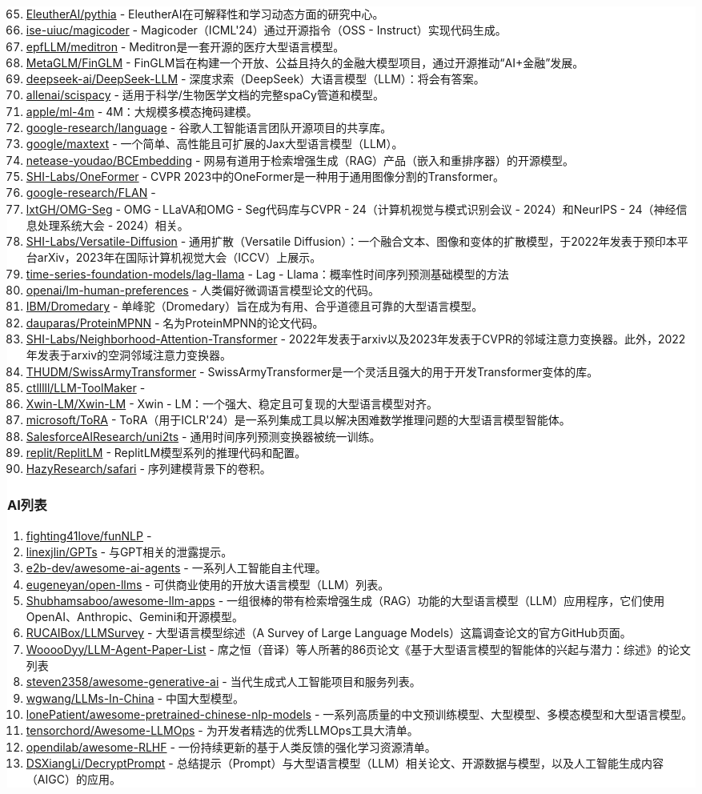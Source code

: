 65.  [EleutherAI/pythia](https://github.com/EleutherAI/pythia) - EleutherAI在可解释性和学习动态方面的研究中心。
66.  [ise-uiuc/magicoder](https://github.com/ise-uiuc/magicoder) - Magicoder（ICML'24）通过开源指令（OSS - Instruct）实现代码生成。
67.  [epfLLM/meditron](https://github.com/epfLLM/meditron) - Meditron是一套开源的医疗大型语言模型。
68.  [MetaGLM/FinGLM](https://github.com/MetaGLM/FinGLM) - FinGLM旨在构建一个开放、公益且持久的金融大模型项目，通过开源推动“AI+金融”发展。
69.  [deepseek-ai/DeepSeek-LLM](https://github.com/deepseek-ai/DeepSeek-LLM) - 深度求索（DeepSeek）大语言模型（LLM）：将会有答案。
70.  [allenai/scispacy](https://github.com/allenai/scispacy) - 适用于科学/生物医学文档的完整spaCy管道和模型。
71.  [apple/ml-4m](https://github.com/apple/ml-4m) - 4M：大规模多模态掩码建模。
72.  [google-research/language](https://github.com/google-research/language) - 谷歌人工智能语言团队开源项目的共享库。
73.  [google/maxtext](https://github.com/google/maxtext) - 一个简单、高性能且可扩展的Jax大型语言模型（LLM）。
74.  [netease-youdao/BCEmbedding](https://github.com/netease-youdao/BCEmbedding) - 网易有道用于检索增强生成（RAG）产品（嵌入和重排序器）的开源模型。
75.  [SHI-Labs/OneFormer](https://github.com/SHI-Labs/OneFormer) - CVPR 2023中的OneFormer是一种用于通用图像分割的Transformer。
76.  [google-research/FLAN](https://github.com/google-research/FLAN) -
77.  [lxtGH/OMG-Seg](https://github.com/lxtGH/OMG-Seg) - OMG - LLaVA和OMG - Seg代码库与CVPR - 24（计算机视觉与模式识别会议 - 2024）和NeurIPS - 24（神经信息处理系统大会 - 2024）相关。
78.  [SHI-Labs/Versatile-Diffusion](https://github.com/SHI-Labs/Versatile-Diffusion) - 通用扩散（Versatile Diffusion）：一个融合文本、图像和变体的扩散模型，于2022年发表于预印本平台arXiv，2023年在国际计算机视觉大会（ICCV）上展示。
79.  [time-series-foundation-models/lag-llama](https://github.com/time-series-foundation-models/lag-llama) - Lag - Llama：概率性时间序列预测基础模型的方法
80.  [openai/lm-human-preferences](https://github.com/openai/lm-human-preferences) - 人类偏好微调语言模型论文的代码。
81.  [IBM/Dromedary](https://github.com/IBM/Dromedary) - 单峰驼（Dromedary）旨在成为有用、合乎道德且可靠的大型语言模型。
82.  [dauparas/ProteinMPNN](https://github.com/dauparas/ProteinMPNN) - 名为ProteinMPNN的论文代码。
83.  [SHI-Labs/Neighborhood-Attention-Transformer](https://github.com/SHI-Labs/Neighborhood-Attention-Transformer) - 2022年发表于arxiv以及2023年发表于CVPR的邻域注意力变换器。此外，2022年发表于arxiv的空洞邻域注意力变换器。
84.  [THUDM/SwissArmyTransformer](https://github.com/THUDM/SwissArmyTransformer) - SwissArmyTransformer是一个灵活且强大的用于开发Transformer变体的库。
85.  [ctlllll/LLM-ToolMaker](https://github.com/ctlllll/LLM-ToolMaker) -
86.  [Xwin-LM/Xwin-LM](https://github.com/Xwin-LM/Xwin-LM) - Xwin - LM：一个强大、稳定且可复现的大型语言模型对齐。
87.  [microsoft/ToRA](https://github.com/microsoft/ToRA) - ToRA（用于ICLR'24）是一系列集成工具以解决困难数学推理问题的大型语言模型智能体。
88.  [SalesforceAIResearch/uni2ts](https://github.com/SalesforceAIResearch/uni2ts) - 通用时间序列预测变换器被统一训练。
89.  [replit/ReplitLM](https://github.com/replit/ReplitLM) - ReplitLM模型系列的推理代码和配置。
90.  [HazyResearch/safari](https://github.com/HazyResearch/safari) - 序列建模背景下的卷积。

### AI列表

[](https://github.com/CoderSJX/AI-Resources-Central#ai%E5%88%97%E8%A1%A8)

1.  [fighting41love/funNLP](https://github.com/fighting41love/funNLP) -
2.  [linexjlin/GPTs](https://github.com/linexjlin/GPTs) - 与GPT相关的泄露提示。
3.  [e2b-dev/awesome-ai-agents](https://github.com/e2b-dev/awesome-ai-agents) - 一系列人工智能自主代理。
4.  [eugeneyan/open-llms](https://github.com/eugeneyan/open-llms) - 可供商业使用的开放大语言模型（LLM）列表。
5.  [Shubhamsaboo/awesome-llm-apps](https://github.com/Shubhamsaboo/awesome-llm-apps) - 一组很棒的带有检索增强生成（RAG）功能的大型语言模型（LLM）应用程序，它们使用OpenAI、Anthropic、Gemini和开源模型。
6.  [RUCAIBox/LLMSurvey](https://github.com/RUCAIBox/LLMSurvey) - 大型语言模型综述（A Survey of Large Language Models）这篇调查论文的官方GitHub页面。
7.  [WooooDyy/LLM-Agent-Paper-List](https://github.com/WooooDyy/LLM-Agent-Paper-List) - 席之恒（音译）等人所著的86页论文《基于大型语言模型的智能体的兴起与潜力：综述》的论文列表
8.  [steven2358/awesome-generative-ai](https://github.com/steven2358/awesome-generative-ai) - 当代生成式人工智能项目和服务列表。
9.  [wgwang/LLMs-In-China](https://github.com/wgwang/LLMs-In-China) - 中国大型模型。
10.  [lonePatient/awesome-pretrained-chinese-nlp-models](https://github.com/lonePatient/awesome-pretrained-chinese-nlp-models) - 一系列高质量的中文预训练模型、大型模型、多模态模型和大型语言模型。
11.  [tensorchord/Awesome-LLMOps](https://github.com/tensorchord/Awesome-LLMOps) - 为开发者精选的优秀LLMOps工具大清单。
12.  [opendilab/awesome-RLHF](https://github.com/opendilab/awesome-RLHF) - 一份持续更新的基于人类反馈的强化学习资源清单。
13.  [DSXiangLi/DecryptPrompt](https://github.com/DSXiangLi/DecryptPrompt) - 总结提示（Prompt）与大型语言模型（LLM）相关论文、开源数据与模型，以及人工智能生成内容（AIGC）的应用。